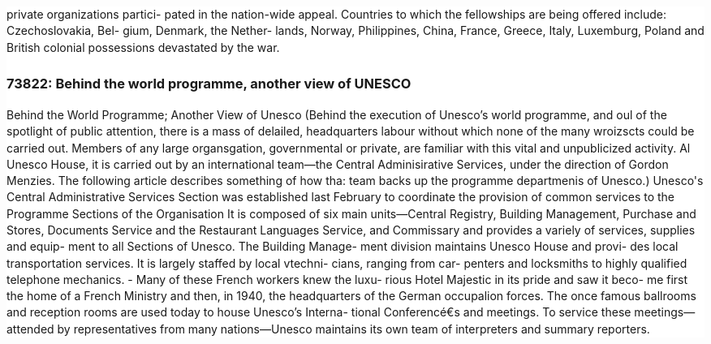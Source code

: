 private organizations partici- 
pated in the nation-wide 
appeal. 
Countries to which the 
fellowships are being offered 
include: Czechoslovakia, Bel- 
gium, Denmark, the Nether- 
lands, Norway, Philippines, 
China, France, Greece, Italy, 
Luxemburg, Poland and 
British colonial possessions   devastated by the war.     


### 73822: Behind the world programme, another view of UNESCO

Behind the World Programme; 
Another View of Unesco 
(Behind the execution of Unesco’s world programme, and oul 
of the spotlight of public attention, there is a mass of delailed, 
headquarters labour without which none of the many wroizscts could 
be carried out. Members of any large organsgation, governmental or 
private, are familiar with this vital and unpublicized activity. Al 
Unesco House, it is carried out by an international team—the Central 
Adminisirative Services, under the direction of Gordon Menzies. The 
following article describes something of how tha: team backs up the 
programme departmenis of Unesco.) 
Unesco's Central Administrative Services Section was established 
last February to coordinate the provision of common services to the 
Programme Sections of the Organisation It is composed of six main 
units—Central Registry, Building Management, 
Purchase and Stores, Documents Service and the Restaurant 
Languages Service, 
and 
Commissary and provides a variely of services, supplies and equip- 
ment to all Sections of Unesco. 
The Building Manage- 
ment division maintains 
Unesco House and provi- 
des local transportation 
services. It is largely 
staffed by local vtechni- 
cians, ranging from car- 
penters and locksmiths to 
highly qualified telephone 
mechanics. - 
Many of these French 
workers knew the luxu- 
rious Hotel Majestic in 
its pride and saw it beco- 
me first the home of a 
French Ministry and then, 
in 1940, the headquarters 
of the German occupalion 
forces. 
The once famous ballrooms 
and reception rooms are used 
today to house Unesco’s Interna- 
tional Conferencé€s and meetings. 
To service these meetings— 
attended by representatives from 
many nations—Unesco maintains 
its own team of interpreters and 
summary reporters. 